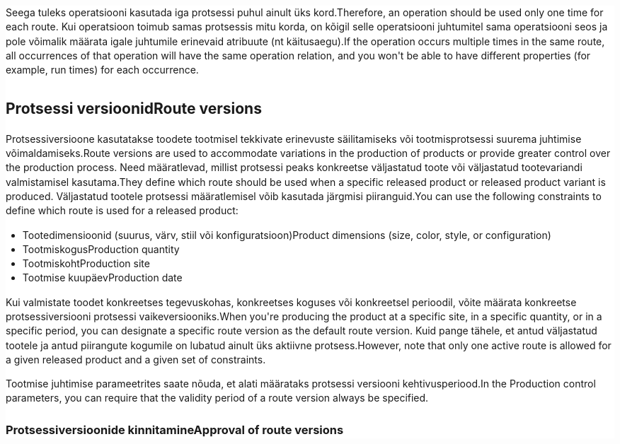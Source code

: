 <span data-ttu-id="04de6-275">Seega tuleks operatsiooni kasutada iga protsessi puhul ainult üks kord.</span><span class="sxs-lookup"><span data-stu-id="04de6-275">Therefore, an operation should be used only one time for each route.</span></span> <span data-ttu-id="04de6-276">Kui operatsioon toimub samas protsessis mitu korda, on kõigil selle operatsiooni juhtumitel sama operatsiooni seos ja pole võimalik määrata igale juhtumile erinevaid atribuute (nt käitusaegu).</span><span class="sxs-lookup"><span data-stu-id="04de6-276">If the operation occurs multiple times in the same route, all occurrences of that operation will have the same operation relation, and you won't be able to have different properties (for example, run times) for each occurrence.</span></span>

## <a name="route-versions"></a><span data-ttu-id="04de6-277">Protsessi versioonid</span><span class="sxs-lookup"><span data-stu-id="04de6-277">Route versions</span></span>

<span data-ttu-id="04de6-278">Protsessiversioone kasutatakse toodete tootmisel tekkivate erinevuste säilitamiseks või tootmisprotsessi suurema juhtimise võimaldamiseks.</span><span class="sxs-lookup"><span data-stu-id="04de6-278">Route versions are used to accommodate variations in the production of products or provide greater control over the production process.</span></span> <span data-ttu-id="04de6-279">Need määratlevad, millist protsessi peaks konkreetse väljastatud toote või väljastatud tootevariandi valmistamisel kasutama.</span><span class="sxs-lookup"><span data-stu-id="04de6-279">They define which route should be used when a specific released product or released product variant is produced.</span></span> <span data-ttu-id="04de6-280">Väljastatud tootele protsessi määratlemisel võib kasutada järgmisi piiranguid.</span><span class="sxs-lookup"><span data-stu-id="04de6-280">You can use the following constraints to define which route is used for a released product:</span></span>

- <span data-ttu-id="04de6-281">Tootedimensioonid (suurus, värv, stiil või konfiguratsioon)</span><span class="sxs-lookup"><span data-stu-id="04de6-281">Product dimensions (size, color, style, or configuration)</span></span>
- <span data-ttu-id="04de6-282">Tootmiskogus</span><span class="sxs-lookup"><span data-stu-id="04de6-282">Production quantity</span></span>
- <span data-ttu-id="04de6-283">Tootmiskoht</span><span class="sxs-lookup"><span data-stu-id="04de6-283">Production site</span></span>
- <span data-ttu-id="04de6-284">Tootmise kuupäev</span><span class="sxs-lookup"><span data-stu-id="04de6-284">Production date</span></span>

<span data-ttu-id="04de6-285">Kui valmistate toodet konkreetses tegevuskohas, konkreetses koguses või konkreetsel perioodil, võite määrata konkreetse protsessiversiooni protsessi vaikeversiooniks.</span><span class="sxs-lookup"><span data-stu-id="04de6-285">When you're producing the product at a specific site, in a specific quantity, or in a specific period, you can designate a specific route version as the default route version.</span></span> <span data-ttu-id="04de6-286">Kuid pange tähele, et antud väljastatud tootele ja antud piirangute kogumile on lubatud ainult üks aktiivne protsess.</span><span class="sxs-lookup"><span data-stu-id="04de6-286">However, note that only one active route is allowed for a given released product and a given set of constraints.</span></span>  

<span data-ttu-id="04de6-287">Tootmise juhtimise parameetrites saate nõuda, et alati määrataks protsessi versiooni kehtivusperiood.</span><span class="sxs-lookup"><span data-stu-id="04de6-287">In the Production control parameters, you can require that the validity period of a route version always be specified.</span></span>

### <a name="approval-of-route-versions"></a><span data-ttu-id="04de6-288">Protsessiversioonide kinnitamine</span><span class="sxs-lookup"><span data-stu-id="04de6-288">Approval of route versions</span></span>
